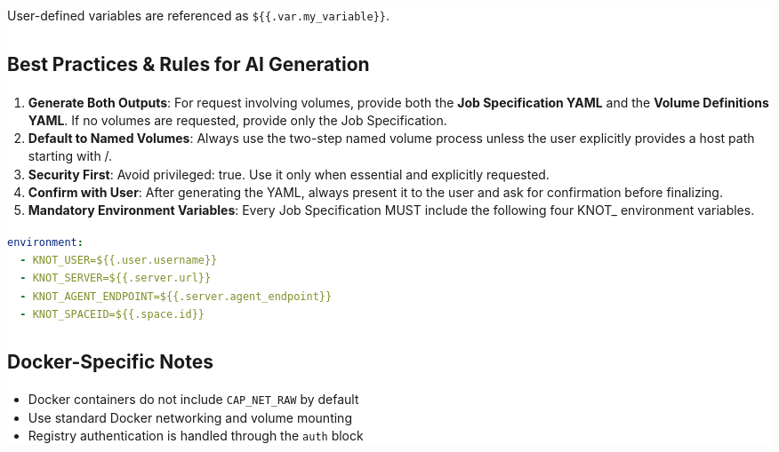 User-defined variables are referenced as `${{.var.my_variable}}`.

## Best Practices & Rules for AI Generation

1. **Generate Both Outputs**: For request involving volumes, provide both the **Job Specification YAML** and the **Volume Definitions YAML**. If no volumes are requested, provide only the Job Specification.
2. **Default to Named Volumes**: Always use the two-step named volume process unless the user explicitly provides a host path starting with /.
3. **Security First**: Avoid privileged: true. Use it only when essential and explicitly requested.
4. **Confirm with User**: After generating the YAML, always present it to the user and ask for confirmation before finalizing.
5. **Mandatory Environment Variables**: Every Job Specification MUST include the following four KNOT_ environment variables.
  ```yaml
  environment:
    - KNOT_USER=${{.user.username}}
    - KNOT_SERVER=${{.server.url}}
    - KNOT_AGENT_ENDPOINT=${{.server.agent_endpoint}}
    - KNOT_SPACEID=${{.space.id}}
  ```

## Docker-Specific Notes

- Docker containers do not include `CAP_NET_RAW` by default
- Use standard Docker networking and volume mounting
- Registry authentication is handled through the `auth` block